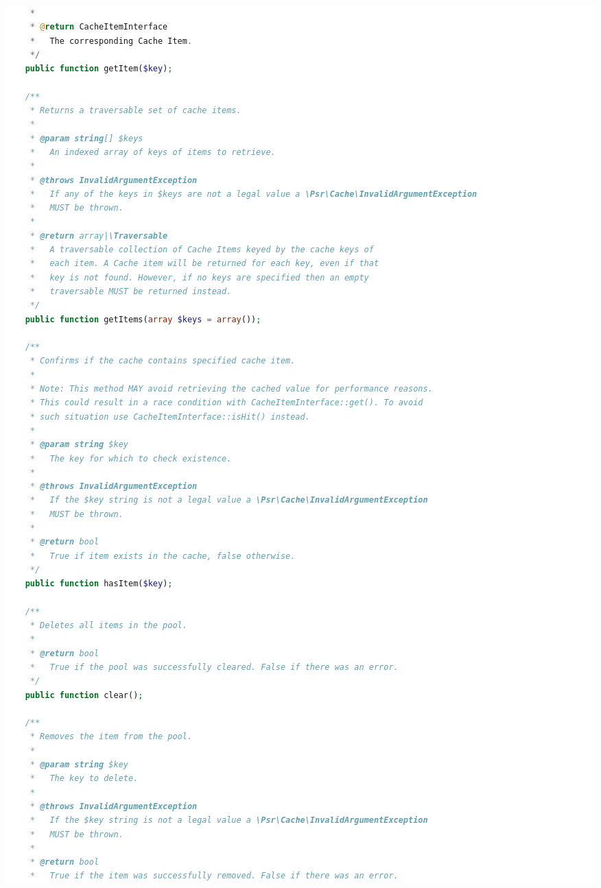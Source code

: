```php
     *
     * @return CacheItemInterface
     *   The corresponding Cache Item.
     */
    public function getItem($key);

    /**
     * Returns a traversable set of cache items.
     *
     * @param string[] $keys
     *   An indexed array of keys of items to retrieve.
     *
     * @throws InvalidArgumentException
     *   If any of the keys in $keys are not a legal value a \Psr\Cache\InvalidArgumentException
     *   MUST be thrown.
     *
     * @return array|\Traversable
     *   A traversable collection of Cache Items keyed by the cache keys of
     *   each item. A Cache item will be returned for each key, even if that
     *   key is not found. However, if no keys are specified then an empty
     *   traversable MUST be returned instead.
     */
    public function getItems(array $keys = array());

    /**
     * Confirms if the cache contains specified cache item.
     *
     * Note: This method MAY avoid retrieving the cached value for performance reasons.
     * This could result in a race condition with CacheItemInterface::get(). To avoid
     * such situation use CacheItemInterface::isHit() instead.
     *
     * @param string $key
     *   The key for which to check existence.
     *
     * @throws InvalidArgumentException
     *   If the $key string is not a legal value a \Psr\Cache\InvalidArgumentException
     *   MUST be thrown.
     *
     * @return bool
     *   True if item exists in the cache, false otherwise.
     */
    public function hasItem($key);

    /**
     * Deletes all items in the pool.
     *
     * @return bool
     *   True if the pool was successfully cleared. False if there was an error.
     */
    public function clear();

    /**
     * Removes the item from the pool.
     *
     * @param string $key
     *   The key to delete.
     *
     * @throws InvalidArgumentException
     *   If the $key string is not a legal value a \Psr\Cache\InvalidArgumentException
     *   MUST be thrown.
     *
     * @return bool
     *   True if the item was successfully removed. False if there was an error.
```